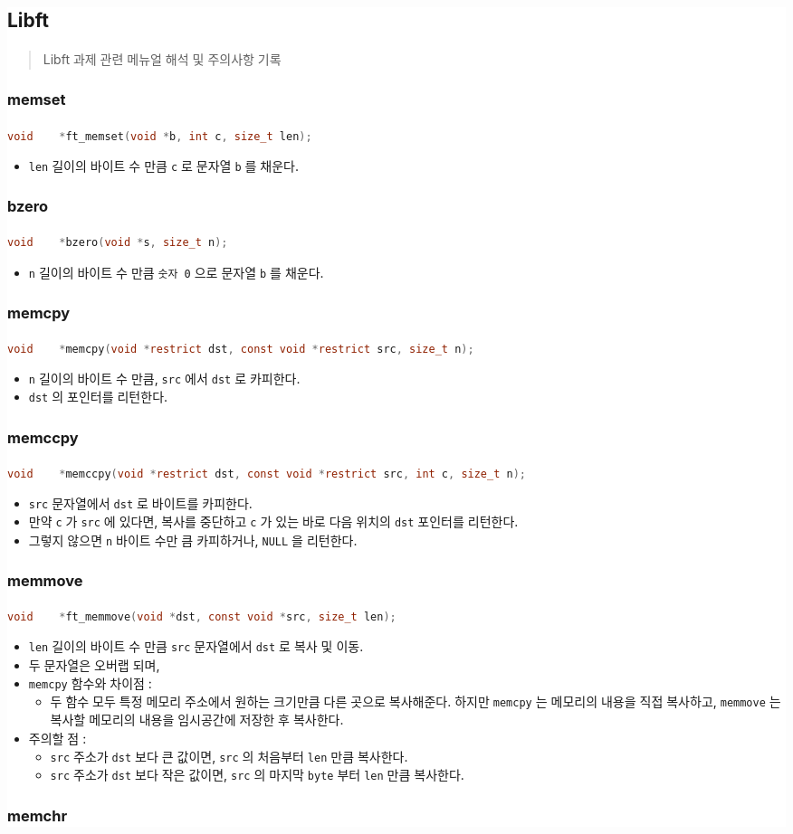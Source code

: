 ## Libft

> Libft 과제 관련 메뉴얼 해석 및 주의사항 기록

### memset

```c
void	*ft_memset(void *b, int c, size_t len);
```

- `len` 길이의 바이트 수 만큼 `c` 로 문자열 `b` 를 채운다.

### bzero

```c
void	*bzero(void *s, size_t n);
```

- `n` 길이의 바이트 수 만큼 `숫자 0` 으로 문자열 `b` 를 채운다.

### memcpy

```c
void	*memcpy(void *restrict dst, const void *restrict src, size_t n);
```

- `n` 길이의 바이트 수 만큼, `src` 에서 `dst` 로 카피한다.
- `dst` 의 포인터를 리턴한다.

### memccpy

```c
void	*memccpy(void *restrict dst, const void *restrict src, int c, size_t n);
```

- `src` 문자열에서 `dst` 로 바이트를 카피한다.
- 만약 `c` 가 `src` 에 있다면, 복사를 중단하고 `c` 가 있는 바로 다음 위치의 `dst` 포인터를 리턴한다. 
- 그렇지 않으면  `n`  바이트 수만 큼 카피하거나, `NULL` 을 리턴한다.

### memmove

```c
void	*ft_memmove(void *dst, const void *src, size_t len);
```

- `len` 길이의 바이트 수 만큼 `src` 문자열에서 `dst` 로 복사 및 이동.
- 두 문자열은 오버랩 되며, 
- `memcpy` 함수와 차이점 :
  - 두 함수 모두 특정 메모리 주소에서 원하는 크기만큼 다른 곳으로 복사해준다. 하지만 `memcpy` 는 메모리의 내용을 직접 복사하고, `memmove` 는 복사할 메모리의 내용을 임시공간에 저장한 후 복사한다.
- 주의할 점 :
  - `src` 주소가 `dst` 보다 큰 값이면, `src` 의 처음부터 `len` 만큼 복사한다.
  - `src` 주소가 `dst` 보다 작은 값이면, `src` 의 마지막 `byte` 부터 `len` 만큼 복사한다.

### memchr
